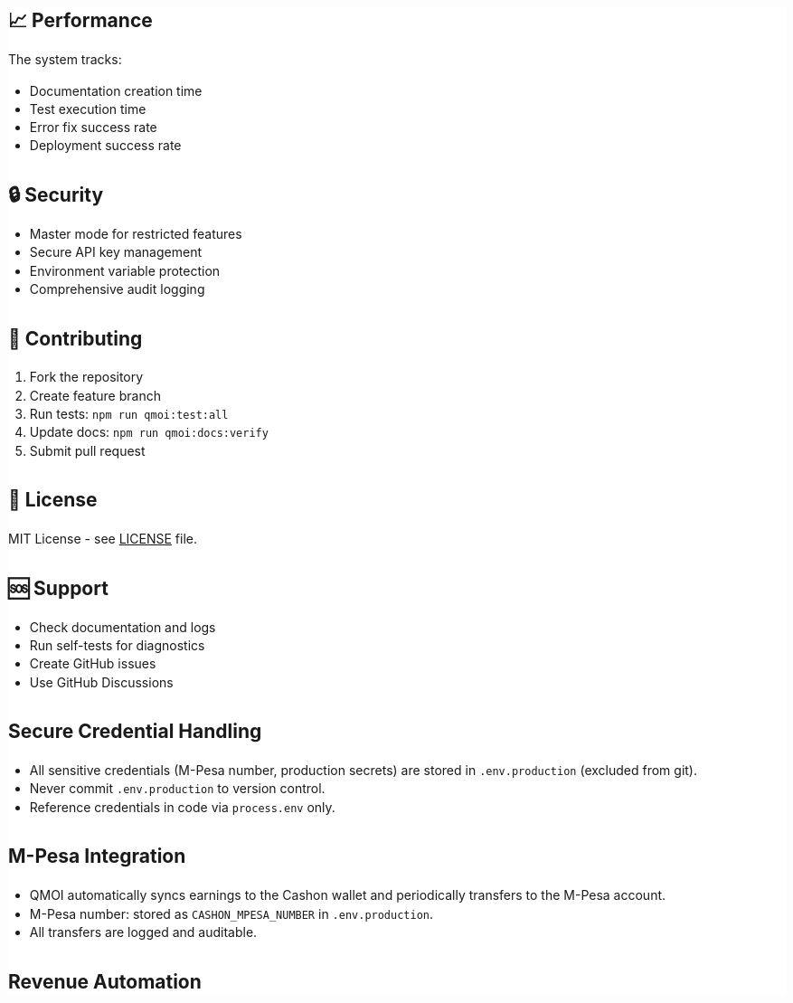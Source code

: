 ## 📈 Performance

The system tracks:
- Documentation creation time
- Test execution time
- Error fix success rate
- Deployment success rate

## 🔒 Security

- Master mode for restricted features
- Secure API key management
- Environment variable protection
- Comprehensive audit logging

## 🤝 Contributing

1. Fork the repository
2. Create feature branch
3. Run tests: `npm run qmoi:test:all`
4. Update docs: `npm run qmoi:docs:verify`
5. Submit pull request

## 📄 License

MIT License - see [LICENSE](LICENSE) file.

## 🆘 Support

- Check documentation and logs
- Run self-tests for diagnostics
- Create GitHub issues
- Use GitHub Discussions

## Secure Credential Handling

- All sensitive credentials (M-Pesa number, production secrets) are stored in `.env.production` (excluded from git).
- Never commit `.env.production` to version control.
- Reference credentials in code via `process.env` only.

## M-Pesa Integration

- QMOI automatically syncs earnings to the Cashon wallet and periodically transfers to the M-Pesa account.
- M-Pesa number: stored as `CASHON_MPESA_NUMBER` in `.env.production`.
- All transfers are logged and auditable.

## Revenue Automation
